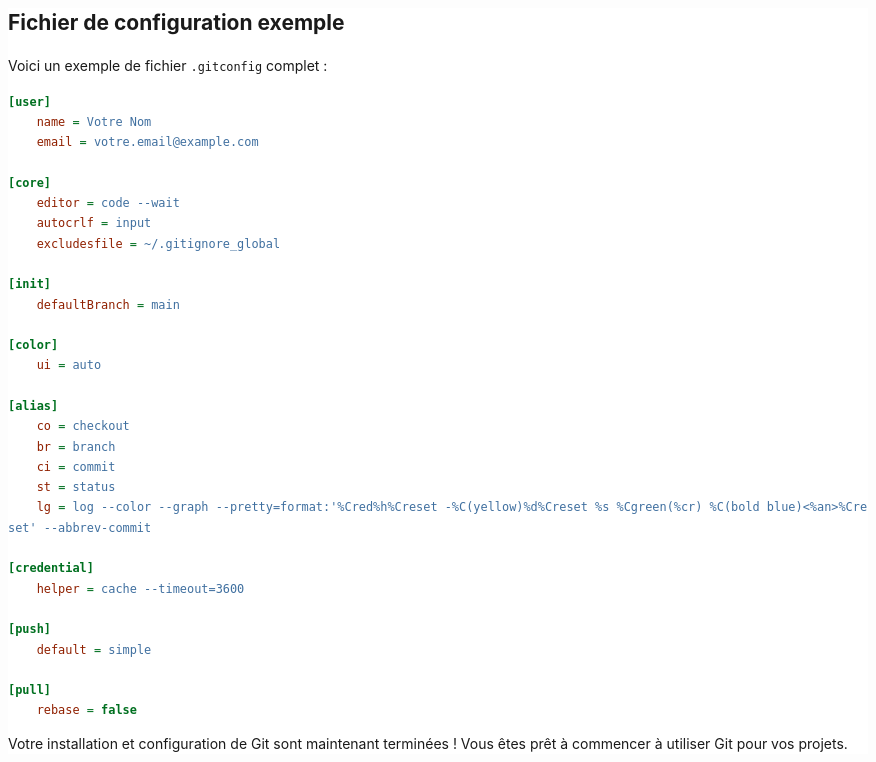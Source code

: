 ## Fichier de configuration exemple

Voici un exemple de fichier `.gitconfig` complet :

```ini
[user]
    name = Votre Nom
    email = votre.email@example.com

[core]
    editor = code --wait
    autocrlf = input
    excludesfile = ~/.gitignore_global

[init]
    defaultBranch = main

[color]
    ui = auto

[alias]
    co = checkout
    br = branch
    ci = commit
    st = status
    lg = log --color --graph --pretty=format:'%Cred%h%Creset -%C(yellow)%d%Creset %s %Cgreen(%cr) %C(bold blue)<%an>%Creset' --abbrev-commit

[credential]
    helper = cache --timeout=3600

[push]
    default = simple

[pull]
    rebase = false
```

Votre installation et configuration de Git sont maintenant terminées ! Vous êtes prêt à commencer à utiliser Git pour vos projets.
